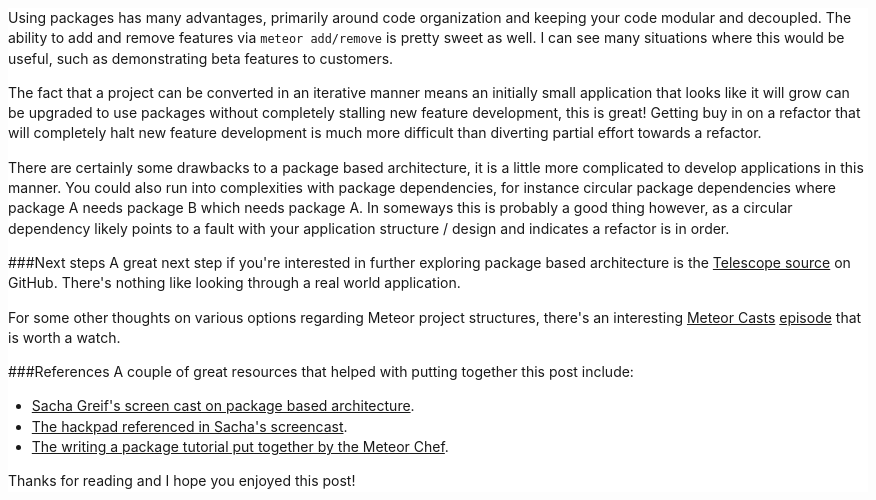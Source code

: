Using packages has many advantages, primarily around code organization and keeping your code modular and decoupled.  The ability to add and remove features via `meteor add/remove` is pretty sweet as well.  I can see many situations where this would be useful, such as demonstrating beta features to customers.

The fact that a project can be converted in an iterative manner means an initially small application that looks like it will grow can be upgraded to use packages without completely stalling new feature development, this is great!  Getting buy in on a refactor that will completely halt new feature development is much more difficult than diverting partial effort towards a refactor.

There are certainly some drawbacks to a package based architecture, it is a little more complicated to develop applications in this manner.  You could also run into complexities with package dependencies, for instance circular package dependencies where package A needs package B which needs package A.  In someways this is probably a good thing however, as a circular dependency likely points to a fault with your application structure / design and indicates a refactor is in order.

###Next steps
A great next step if you're interested in further exploring package based architecture is the <a href="https://github.com/TelescopeJS/Telescope" target="_blank">Telescope source</a> on GitHub.  There's nothing like looking through a real world application.

For some other thoughts on various options regarding Meteor project structures, there's an interesting <a href="https://meteorcasts.net/" target="_blank">Meteor Casts</a> <a href="https://meteorcasts.net/ep/10" target="_blank">episode</a> that is worth a watch.

###References
A couple of great resources that helped with putting together this post include:

* <a href="http://www.telescopeapp.org/blog/telescope-package-based-architecture/" target="_blank">Sacha Greif's screen cast on package based architecture</a>.
* <a href="https://meteor.hackpad.com/Building-Large-Apps-Tips-d8PQ848nLyE" target="_blank">The hackpad referenced in Sacha's screencast</a>.
* <a href="http://themeteorchef.com/recipes/writing-a-package/" target="_blank">The writing a package tutorial put together by the Meteor Chef</a>.

Thanks for reading and I hope you enjoyed this post!